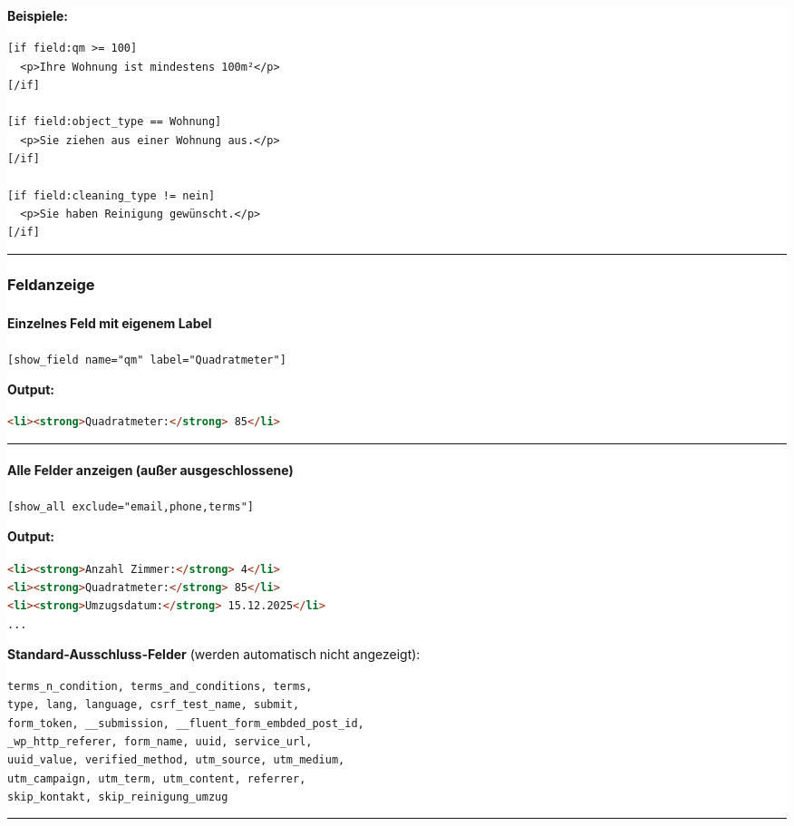 **Beispiele:**
```
[if field:qm >= 100]
  <p>Ihre Wohnung ist mindestens 100m²</p>
[/if]

[if field:object_type == Wohnung]
  <p>Sie ziehen aus einer Wohnung aus.</p>
[/if]

[if field:cleaning_type != nein]
  <p>Sie haben Reinigung gewünscht.</p>
[/if]
```

---

### Feldanzeige

#### Einzelnes Feld mit eigenem Label
```
[show_field name="qm" label="Quadratmeter"]
```

**Output:**
```html
<li><strong>Quadratmeter:</strong> 85</li>
```

---

#### Alle Felder anzeigen (außer ausgeschlossene)
```
[show_all exclude="email,phone,terms"]
```

**Output:**
```html
<li><strong>Anzahl Zimmer:</strong> 4</li>
<li><strong>Quadratmeter:</strong> 85</li>
<li><strong>Umzugsdatum:</strong> 15.12.2025</li>
...
```

**Standard-Ausschluss-Felder** (werden automatisch nicht angezeigt):
```
terms_n_condition, terms_and_conditions, terms,
type, lang, language, csrf_test_name, submit,
form_token, __submission, __fluent_form_embded_post_id,
_wp_http_referer, form_name, uuid, service_url,
uuid_value, verified_method, utm_source, utm_medium,
utm_campaign, utm_term, utm_content, referrer,
skip_kontakt, skip_reinigung_umzug
```

---
